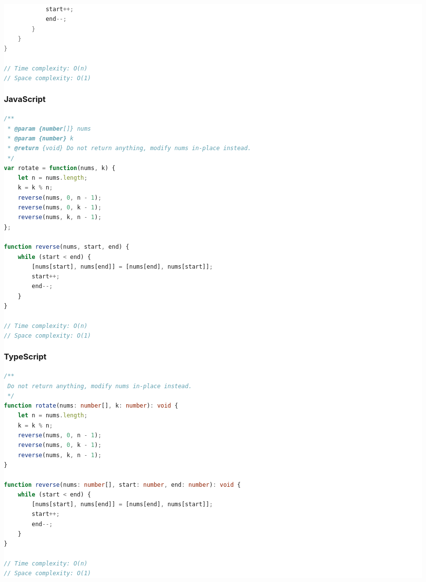 ```csharp
            start++;
            end--;
        }
    }
}

// Time complexity: O(n)
// Space complexity: O(1)
```

### JavaScript

```javascript
/**
 * @param {number[]} nums
 * @param {number} k
 * @return {void} Do not return anything, modify nums in-place instead.
 */
var rotate = function(nums, k) {
    let n = nums.length;
    k = k % n;
    reverse(nums, 0, n - 1);
    reverse(nums, 0, k - 1);
    reverse(nums, k, n - 1);
};

function reverse(nums, start, end) {
    while (start < end) {
        [nums[start], nums[end]] = [nums[end], nums[start]];
        start++;
        end--;
    }
}

// Time complexity: O(n)
// Space complexity: O(1)
```

### TypeScript

```typescript
/**
 Do not return anything, modify nums in-place instead.
 */
function rotate(nums: number[], k: number): void {
    let n = nums.length;
    k = k % n;
    reverse(nums, 0, n - 1);
    reverse(nums, 0, k - 1);
    reverse(nums, k, n - 1);
}

function reverse(nums: number[], start: number, end: number): void {
    while (start < end) {
        [nums[start], nums[end]] = [nums[end], nums[start]];
        start++;
        end--;
    }
}

// Time complexity: O(n)
// Space complexity: O(1)
```
